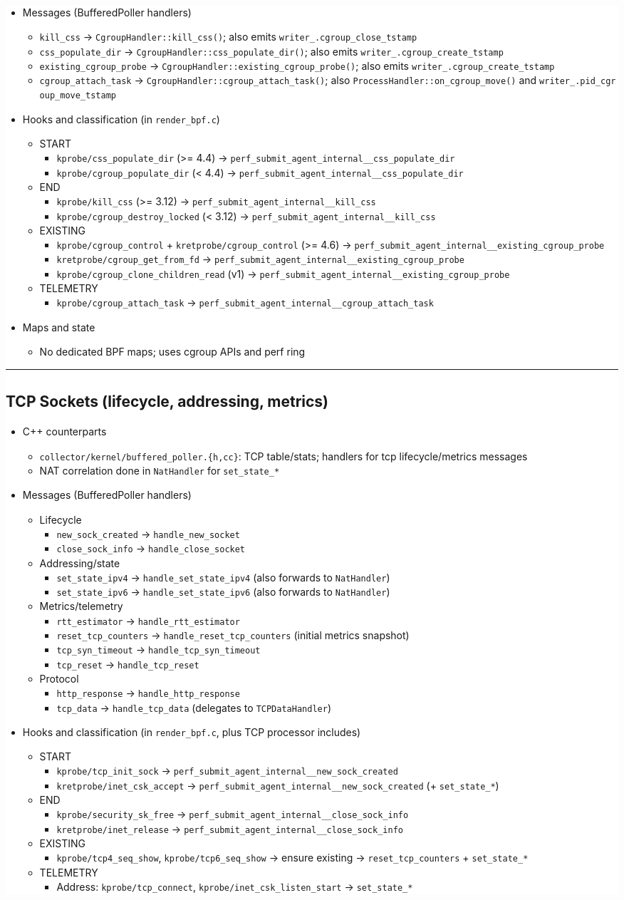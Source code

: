 - Messages (BufferedPoller handlers)
  - `kill_css` → `CgroupHandler::kill_css()`; also emits `writer_.cgroup_close_tstamp`
  - `css_populate_dir` → `CgroupHandler::css_populate_dir()`; also emits `writer_.cgroup_create_tstamp`
  - `existing_cgroup_probe` → `CgroupHandler::existing_cgroup_probe()`; also emits `writer_.cgroup_create_tstamp`
  - `cgroup_attach_task` → `CgroupHandler::cgroup_attach_task()`; also `ProcessHandler::on_cgroup_move()` and `writer_.pid_cgroup_move_tstamp`

- Hooks and classification (in `render_bpf.c`)
  - START
    - `kprobe/css_populate_dir` (>= 4.4) → `perf_submit_agent_internal__css_populate_dir`
    - `kprobe/cgroup_populate_dir` (< 4.4) → `perf_submit_agent_internal__css_populate_dir`
  - END
    - `kprobe/kill_css` (>= 3.12) → `perf_submit_agent_internal__kill_css`
    - `kprobe/cgroup_destroy_locked` (< 3.12) → `perf_submit_agent_internal__kill_css`
  - EXISTING
    - `kprobe/cgroup_control` + `kretprobe/cgroup_control` (>= 4.6) → `perf_submit_agent_internal__existing_cgroup_probe`
    - `kretprobe/cgroup_get_from_fd` → `perf_submit_agent_internal__existing_cgroup_probe`
    - `kprobe/cgroup_clone_children_read` (v1) → `perf_submit_agent_internal__existing_cgroup_probe`
  - TELEMETRY
    - `kprobe/cgroup_attach_task` → `perf_submit_agent_internal__cgroup_attach_task`

- Maps and state
  - No dedicated BPF maps; uses cgroup APIs and perf ring

---

## TCP Sockets (lifecycle, addressing, metrics)

- C++ counterparts
  - `collector/kernel/buffered_poller.{h,cc}`: TCP table/stats; handlers for tcp lifecycle/metrics messages
  - NAT correlation done in `NatHandler` for `set_state_*`

- Messages (BufferedPoller handlers)
  - Lifecycle
    - `new_sock_created` → `handle_new_socket`
    - `close_sock_info` → `handle_close_socket`
  - Addressing/state
    - `set_state_ipv4` → `handle_set_state_ipv4` (also forwards to `NatHandler`)
    - `set_state_ipv6` → `handle_set_state_ipv6` (also forwards to `NatHandler`)
  - Metrics/telemetry
    - `rtt_estimator` → `handle_rtt_estimator`
    - `reset_tcp_counters` → `handle_reset_tcp_counters` (initial metrics snapshot)
    - `tcp_syn_timeout` → `handle_tcp_syn_timeout`
    - `tcp_reset` → `handle_tcp_reset`
  - Protocol
    - `http_response` → `handle_http_response`
    - `tcp_data` → `handle_tcp_data` (delegates to `TCPDataHandler`)

- Hooks and classification (in `render_bpf.c`, plus TCP processor includes)
  - START
    - `kprobe/tcp_init_sock` → `perf_submit_agent_internal__new_sock_created`
    - `kretprobe/inet_csk_accept` → `perf_submit_agent_internal__new_sock_created` (+ `set_state_*`)
  - END
    - `kprobe/security_sk_free` → `perf_submit_agent_internal__close_sock_info`
    - `kretprobe/inet_release` → `perf_submit_agent_internal__close_sock_info`
  - EXISTING
    - `kprobe/tcp4_seq_show`, `kprobe/tcp6_seq_show` → ensure existing → `reset_tcp_counters` + `set_state_*`
  - TELEMETRY
    - Address: `kprobe/tcp_connect`, `kprobe/inet_csk_listen_start` → `set_state_*`
